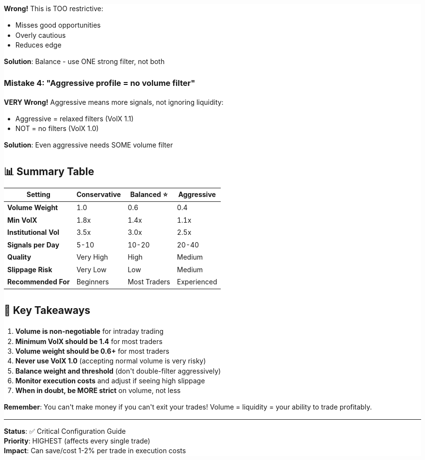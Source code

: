 **Wrong!** This is TOO restrictive:
- Misses good opportunities
- Overly cautious
- Reduces edge

**Solution**: Balance - use ONE strong filter, not both

### Mistake 4: "Aggressive profile = no volume filter"

**VERY Wrong!** Aggressive means more signals, not ignoring liquidity:
- Aggressive = relaxed filters (VolX 1.1)
- NOT = no filters (VolX 1.0)

**Solution**: Even aggressive needs SOME volume filter

## 📊 Summary Table

| Setting | Conservative | Balanced ⭐ | Aggressive |
|---------|-------------|-----------|-----------|
| **Volume Weight** | 1.0 | 0.6 | 0.4 |
| **Min VolX** | 1.8x | 1.4x | 1.1x |
| **Institutional Vol** | 3.5x | 3.0x | 2.5x |
| **Signals per Day** | 5-10 | 10-20 | 20-40 |
| **Quality** | Very High | High | Medium |
| **Slippage Risk** | Very Low | Low | Medium |
| **Recommended For** | Beginners | Most Traders | Experienced |

## 🎯 Key Takeaways

1. **Volume is non-negotiable** for intraday trading
2. **Minimum VolX should be 1.4** for most traders
3. **Volume weight should be 0.6+** for most traders
4. **Never use VolX 1.0** (accepting normal volume is very risky)
5. **Balance weight and threshold** (don't double-filter aggressively)
6. **Monitor execution costs** and adjust if seeing high slippage
7. **When in doubt, be MORE strict** on volume, not less

**Remember**: You can't make money if you can't exit your trades! Volume = liquidity = your ability to trade profitably.

---

**Status**: ✅ Critical Configuration Guide  
**Priority**: HIGHEST (affects every single trade)  
**Impact**: Can save/cost 1-2% per trade in execution costs
